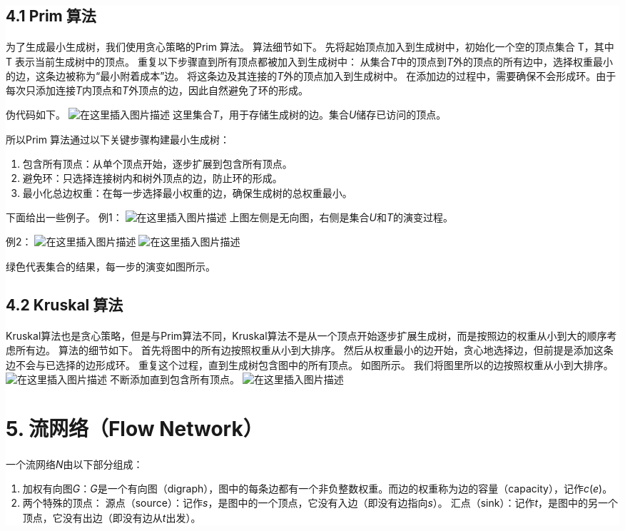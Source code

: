 ## 4.1 Prim 算法
为了生成最小生成树，我们使用贪心策略的Prim 算法。
算法细节如下。
先将起始顶点加入到生成树中，初始化一个空的顶点集合 T，其中 T 表示当前生成树中的顶点。
重复以下步骤直到所有顶点都被加入到生成树中：
从集合$T$中的顶点到$T$外的顶点的所有边中，选择权重最小的边，这条边被称为“最小附着成本”边。
将这条边及其连接的$T$外的顶点加入到生成树中。
在添加边的过程中，需要确保不会形成环。由于每次只添加连接$T$内顶点和$T$外顶点的边，因此自然避免了环的形成。

伪代码如下。
![在这里插入图片描述](https://i-blog.csdnimg.cn/direct/1fc82f9d4444473a8673226c6c76f149.png)
这里集合$T$，用于存储生成树的边。集合$U$储存已访问的顶点。

所以Prim 算法通过以下关键步骤构建最小生成树：
1. 包含所有顶点：从单个顶点开始，逐步扩展到包含所有顶点。
2. 避免环：只选择连接树内和树外顶点的边，防止环的形成。
3. 最小化总边权重：在每一步选择最小权重的边，确保生成树的总权重最小。

下面给出一些例子。
例1：
![在这里插入图片描述](https://i-blog.csdnimg.cn/direct/8d64d9f69ba34fbab10d3971af71262c.png)
上图左侧是无向图，右侧是集合$U$和$T$的演变过程。

例2：
![在这里插入图片描述](https://i-blog.csdnimg.cn/direct/cee527d0ab674cb48b01270a12b6925d.png)
![在这里插入图片描述](https://i-blog.csdnimg.cn/direct/6785de1cc8f640f8a6469306a92f1197.png)

绿色代表集合的结果，每一步的演变如图所示。

## 4.2 Kruskal 算法
Kruskal算法也是贪心策略，但是与Prim算法不同，Kruskal算法不是从一个顶点开始逐步扩展生成树，而是按照边的权重从小到大的顺序考虑所有边。
算法的细节如下。
首先将图中的所有边按照权重从小到大排序。
然后从权重最小的边开始，贪心地选择边，但前提是添加这条边不会与已选择的边形成环。
重复这个过程，直到生成树包含图中的所有顶点。
如图所示。
我们将图里所以的边按照权重从小到大排序。
![在这里插入图片描述](https://i-blog.csdnimg.cn/direct/eae5247f98e44d92a75d3fd72423f1fa.png)
不断添加直到包含所有顶点。
![在这里插入图片描述](https://i-blog.csdnimg.cn/direct/f0ce27994cca4aa990c7574722282a06.png)

# 5. 流网络（Flow Network）
一个流网络$N$由以下部分组成：
1. 加权有向图$G$：$G$是一个有向图（digraph），图中的每条边都有一个非负整数权重。而边的权重称为边的容量（capacity），记作$c(e)$。
2. 两个特殊的顶点：
源点（source）：记作$s$，是图中的一个顶点，它没有入边（即没有边指向$s$）。
汇点（sink）：记作$t$，是图中的另一个顶点，它没有出边（即没有边从$t$出发）。
